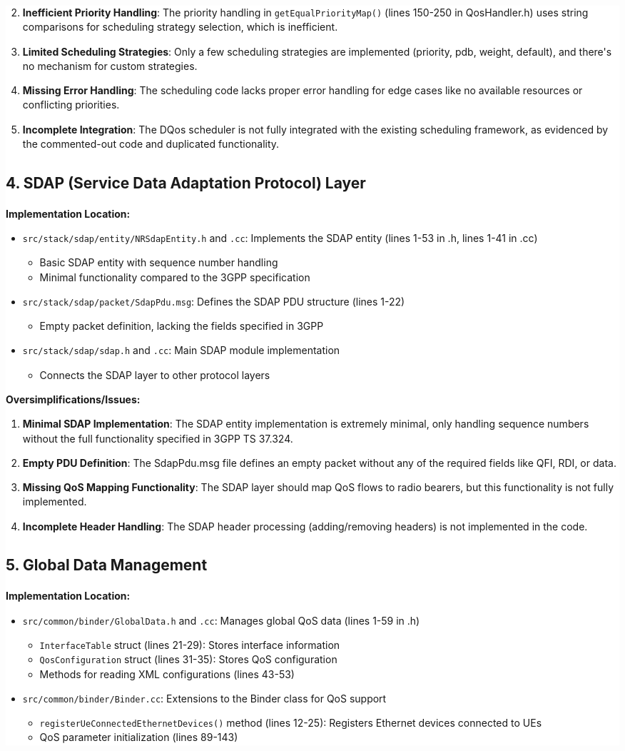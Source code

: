 2. **Inefficient Priority Handling**: The priority handling in
   `getEqualPriorityMap()` (lines 150-250 in QosHandler.h) uses string
   comparisons for scheduling strategy selection, which is inefficient.

3. **Limited Scheduling Strategies**: Only a few scheduling strategies are
   implemented (priority, pdb, weight, default), and there's no mechanism for
   custom strategies.

4. **Missing Error Handling**: The scheduling code lacks proper error handling
   for edge cases like no available resources or conflicting priorities.

5. **Incomplete Integration**: The DQos scheduler is not fully integrated with
   the existing scheduling framework, as evidenced by the commented-out code and
   duplicated functionality.

## 4. SDAP (Service Data Adaptation Protocol) Layer

**Implementation Location:**
- `src/stack/sdap/entity/NRSdapEntity.h` and `.cc`: Implements the SDAP entity
  (lines 1-53 in .h, lines 1-41 in .cc)
  - Basic SDAP entity with sequence number handling
  - Minimal functionality compared to the 3GPP specification

- `src/stack/sdap/packet/SdapPdu.msg`: Defines the SDAP PDU structure (lines
  1-22)
  - Empty packet definition, lacking the fields specified in 3GPP

- `src/stack/sdap/sdap.h` and `.cc`: Main SDAP module implementation
  - Connects the SDAP layer to other protocol layers

**Oversimplifications/Issues:**
1. **Minimal SDAP Implementation**: The SDAP entity implementation is extremely
   minimal, only handling sequence numbers without the full functionality
   specified in 3GPP TS 37.324.

2. **Empty PDU Definition**: The SdapPdu.msg file defines an empty packet
   without any of the required fields like QFI, RDI, or data.

3. **Missing QoS Mapping Functionality**: The SDAP layer should map QoS flows to
   radio bearers, but this functionality is not fully implemented.

4. **Incomplete Header Handling**: The SDAP header processing (adding/removing
   headers) is not implemented in the code.

## 5. Global Data Management

**Implementation Location:**
- `src/common/binder/GlobalData.h` and `.cc`: Manages global QoS data (lines
  1-59 in .h)
  - `InterfaceTable` struct (lines 21-29): Stores interface information
  - `QosConfiguration` struct (lines 31-35): Stores QoS configuration
  - Methods for reading XML configurations (lines 43-53)

- `src/common/binder/Binder.cc`: Extensions to the Binder class for QoS support
  - `registerUeConnectedEthernetDevices()` method (lines 12-25): Registers
    Ethernet devices connected to UEs
  - QoS parameter initialization (lines 89-143)
